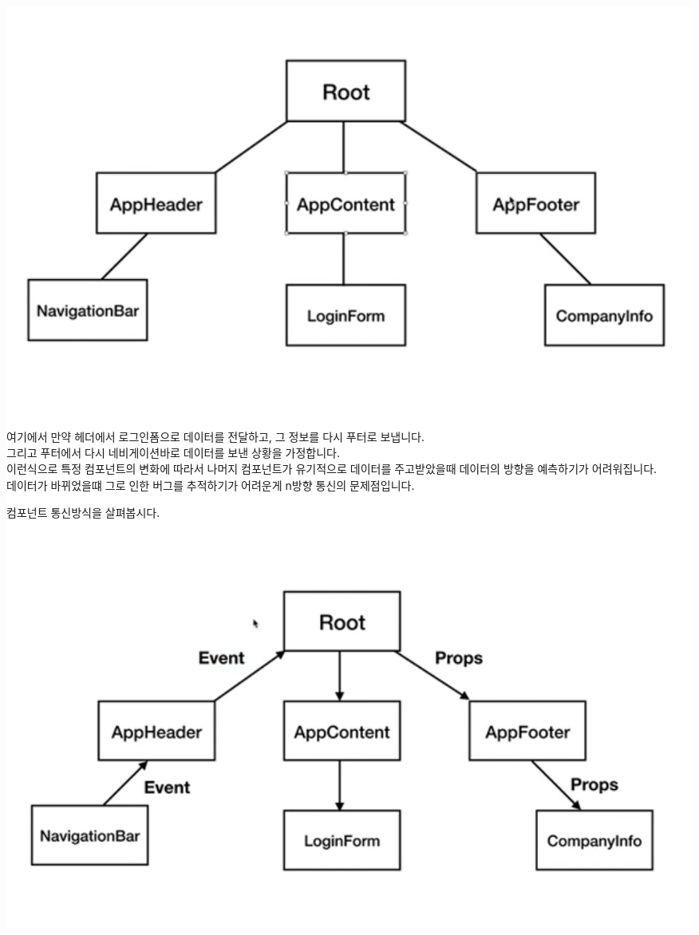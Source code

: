 ![컴포넌트3](/assets/images/vue/vue-lv1/beginner5_3.png)  

여기에서 만약 헤더에서 로그인폼으로 데이터를 전달하고, 그 정보를 다시 푸터로 보냅니다.  
그리고 푸터에서 다시 네비게이션바로 데이터를 보낸 상황을 가정합니다.  
이런식으로 특정 컴포넌트의 변화에 따라서 나머지 컴포넌트가 유기적으로 데이터를 주고받았을때 데이터의 방향을 예측하기가 어려워집니다.  
데이터가 바뀌었을떄 그로 인한 버그를 추적하기가 어려운게 n방향 통신의 문제점입니다.

컴포넌트 통신방식을 살펴봅시다.  

![컴포넌트4](/assets/images/vue/vue-lv1/beginner5_4.png)  

